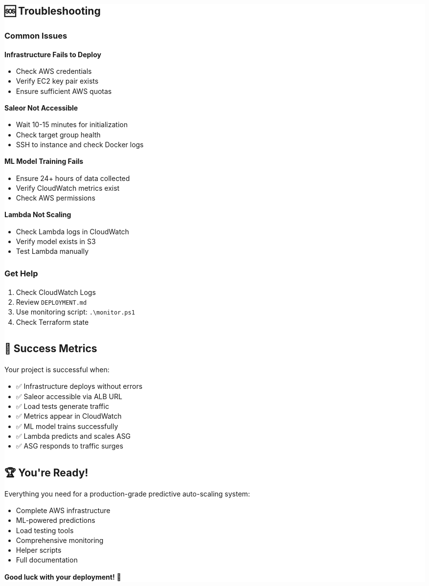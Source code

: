 ## 🆘 Troubleshooting

### Common Issues

**Infrastructure Fails to Deploy**
- Check AWS credentials
- Verify EC2 key pair exists
- Ensure sufficient AWS quotas

**Saleor Not Accessible**
- Wait 10-15 minutes for initialization
- Check target group health
- SSH to instance and check Docker logs

**ML Model Training Fails**
- Ensure 24+ hours of data collected
- Verify CloudWatch metrics exist
- Check AWS permissions

**Lambda Not Scaling**
- Check Lambda logs in CloudWatch
- Verify model exists in S3
- Test Lambda manually

### Get Help

1. Check CloudWatch Logs
2. Review `DEPLOYMENT.md`
3. Use monitoring script: `.\monitor.ps1`
4. Check Terraform state

## 🎉 Success Metrics

Your project is successful when:
- ✅ Infrastructure deploys without errors
- ✅ Saleor accessible via ALB URL
- ✅ Load tests generate traffic
- ✅ Metrics appear in CloudWatch
- ✅ ML model trains successfully
- ✅ Lambda predicts and scales ASG
- ✅ ASG responds to traffic surges

## 🏆 You're Ready!

Everything you need for a production-grade predictive auto-scaling system:

- Complete AWS infrastructure
- ML-powered predictions
- Load testing tools
- Comprehensive monitoring
- Helper scripts
- Full documentation

**Good luck with your deployment!** 🚀
